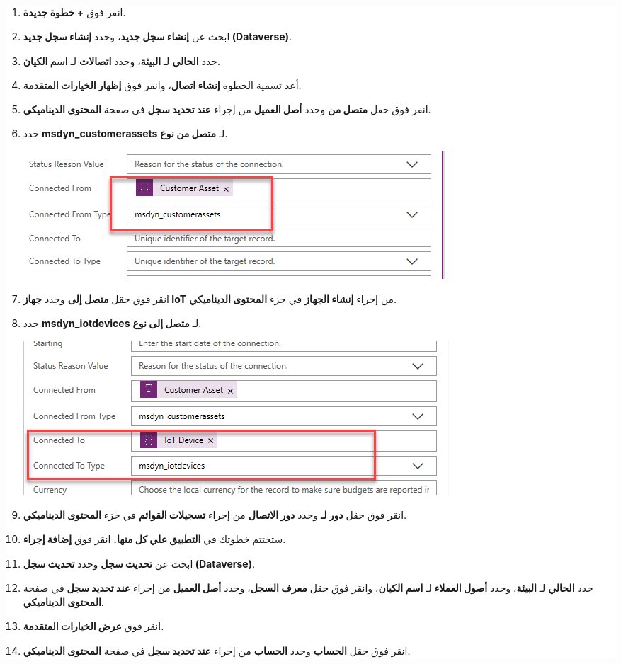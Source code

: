 1. انقر فوق **+ خطوة جديدة**.

1. ابحث عن **إنشاء سجل جديد**، وحدد **إنشاء سجل جديد (Dataverse)**.

1. حدد **الحالي** لـ **البيئة**، وحدد **اتصالات** لـ **اسم الكيان**.

1. أعد تسمية الخطوة **إنشاء اتصال**، وانقر فوق **إظهار الخيارات المتقدمة**.

1. انقر فوق حقل **متصل من** وحدد **أصل العميل** من إجراء **عند تحديد سجل** في صفحة **المحتوى الديناميكي**.

1. حدد **msdyn_customerassets** لـ **متصل من نوع**.

    ![لقطه شاشه "متصل من" معينة إلى "أصل العميل" و"متصل" من النوع "معين" إلى "msdyn_customerassets".](../media/connected-from-type.png)

1. انقر فوق حقل **متصل إلى** وحدد **جهاز IoT** من إجراء **إنشاء الجهاز** في جزء **المحتوى الديناميكي**.

1. حدد **msdyn_iotdevices** لـ **متصل إلى نوع**.

    ![لقطة شاشة لـ Connected To التعيين كجهاز IoT وتعيين Connected To Type كأجهزة msdyn_ iot.](../media/connected-to-type.png)

1. انقر فوق حقل **دور لـ** وحدد **دور الاتصال** من إجراء **تسجيلات القوائم** في جزء **المحتوى الديناميكي**.

1. ستختتم خطوتك في **التطبيق علي كل منها.** انقر فوق **إضافة إجراء**.

1. ابحث عن **تحديث سجل** وحدد **تحديث سجل (Dataverse)**.

1. حدد **الحالي** لـ **البيئة**، وحدد **أصول العملاء** لـ **اسم الكيان**، وانقر فوق حقل **معرف السجل**، وحدد **أصل العميل** من إجراء **عند تحديد سجل** في صفحة **المحتوى الديناميكي**.

1. انقر فوق **عرض الخيارات المتقدمة**.

1. انقر فوق حقل **الحساب** وحدد **الحساب** من إجراء **عند تحديد سجل** في صفحة **المحتوى الديناميكي**.
